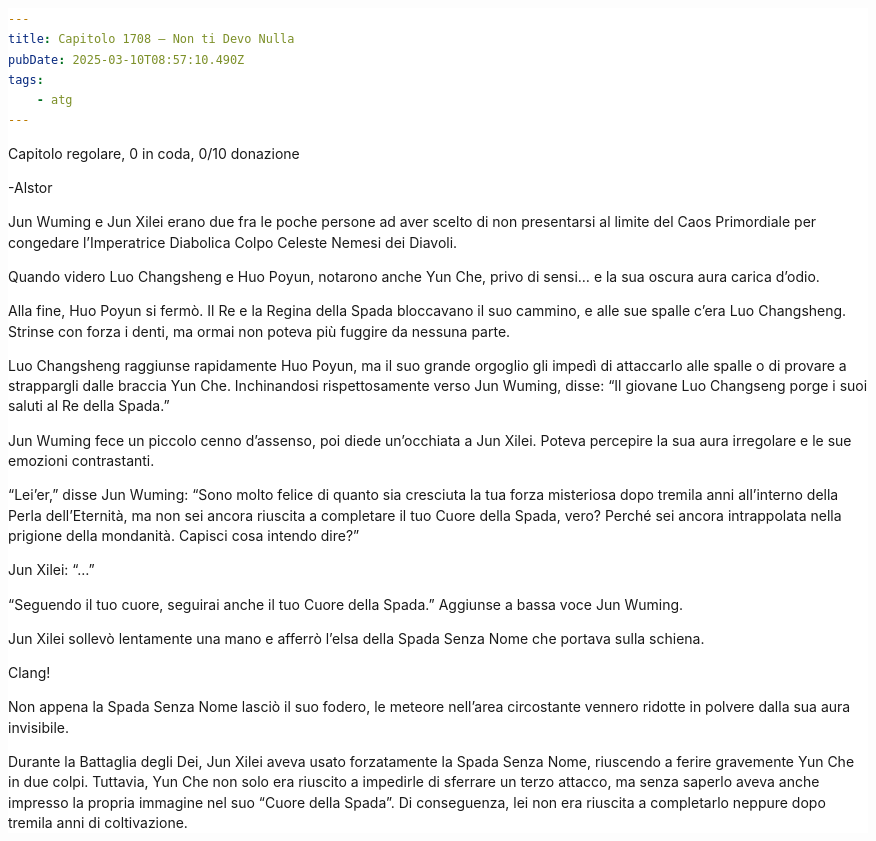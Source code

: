 ```yaml
---
title: Capitolo 1708 – Non ti Devo Nulla
pubDate: 2025-03-10T08:57:10.490Z
tags:
    - atg
---
```



Capitolo regolare, 0 in coda, 0/10 donazione


-Alstor




Jun Wuming e Jun Xilei erano due fra le poche persone ad aver scelto di non presentarsi al limite del Caos Primordiale per congedare l’Imperatrice Diabolica Colpo Celeste Nemesi dei Diavoli.


Quando videro Luo Changsheng e Huo Poyun, notarono anche Yun Che, privo di sensi… e la sua oscura aura carica d’odio.


Alla fine, Huo Poyun si fermò. Il Re e la Regina della Spada bloccavano il suo cammino, e alle sue spalle c’era Luo Changsheng. Strinse con forza i denti, ma ormai non poteva più fuggire da nessuna parte.


Luo Changsheng raggiunse rapidamente Huo Poyun, ma il suo grande orgoglio gli impedì di attaccarlo alle spalle o di provare a strappargli dalle braccia Yun Che. Inchinandosi rispettosamente verso Jun Wuming, disse: “Il giovane Luo Changseng porge i suoi saluti al Re della Spada.”


Jun Wuming fece un piccolo cenno d’assenso, poi diede un’occhiata a Jun Xilei. Poteva percepire la sua aura irregolare e le sue emozioni contrastanti.


“Lei’er,” disse Jun Wuming: “Sono molto felice di quanto sia cresciuta la tua forza misteriosa dopo tremila anni all’interno della Perla dell’Eternità, ma non sei ancora riuscita a completare il tuo Cuore della Spada, vero? Perché sei ancora intrappolata nella prigione della mondanità. Capisci cosa intendo dire?”


Jun Xilei: “…”


“Seguendo il tuo cuore, seguirai anche il tuo Cuore della Spada.” Aggiunse a bassa voce Jun Wuming.


Jun Xilei sollevò lentamente una mano e afferrò l’elsa della Spada Senza Nome che portava sulla schiena.


Clang!


Non appena la Spada Senza Nome lasciò il suo fodero, le meteore nell’area circostante vennero ridotte in polvere dalla sua aura invisibile.


Durante la Battaglia degli Dei, Jun Xilei aveva usato forzatamente la Spada Senza Nome, riuscendo a ferire gravemente Yun Che in due colpi. Tuttavia, Yun Che non solo era riuscito a impedirle di sferrare un terzo attacco, ma senza saperlo aveva anche impresso la propria immagine nel suo “Cuore della Spada”. Di conseguenza, lei non era riuscita a completarlo neppure dopo tremila anni di coltivazione.
